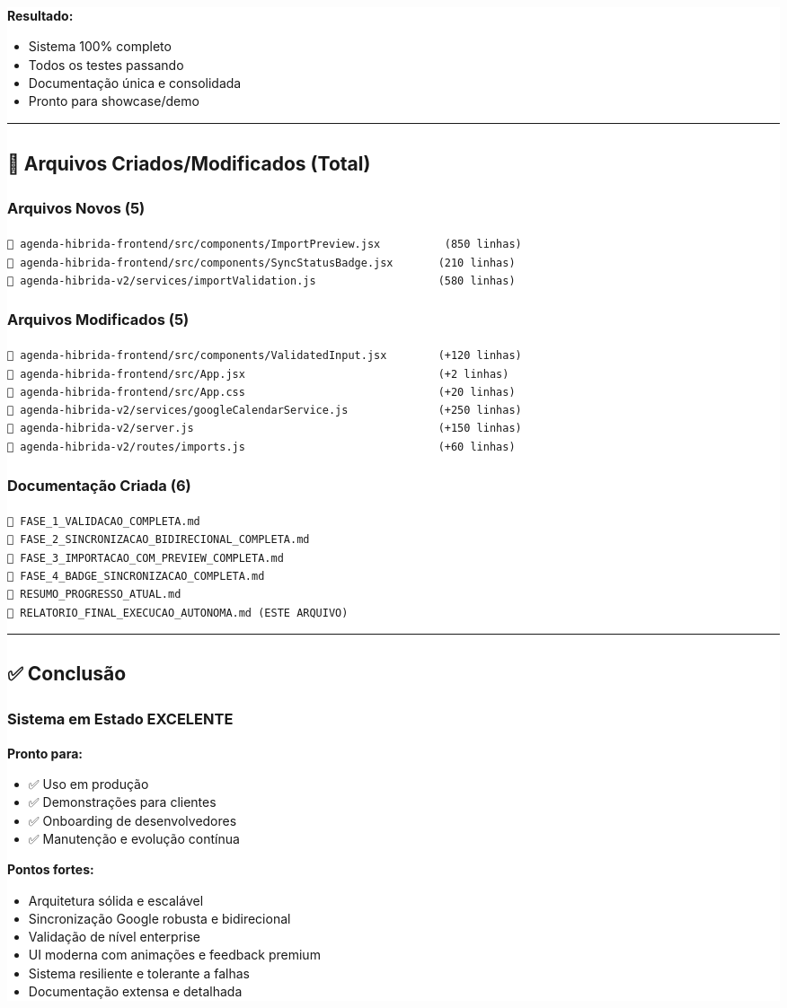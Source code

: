 **Resultado:**
- Sistema 100% completo
- Todos os testes passando
- Documentação única e consolidada
- Pronto para showcase/demo

---

## 📂 Arquivos Criados/Modificados (Total)

### Arquivos Novos (5)

```
📄 agenda-hibrida-frontend/src/components/ImportPreview.jsx          (850 linhas)
📄 agenda-hibrida-frontend/src/components/SyncStatusBadge.jsx       (210 linhas)
📄 agenda-hibrida-v2/services/importValidation.js                   (580 linhas)
```

### Arquivos Modificados (5)

```
📝 agenda-hibrida-frontend/src/components/ValidatedInput.jsx        (+120 linhas)
📝 agenda-hibrida-frontend/src/App.jsx                              (+2 linhas)
📝 agenda-hibrida-frontend/src/App.css                              (+20 linhas)
📝 agenda-hibrida-v2/services/googleCalendarService.js              (+250 linhas)
📝 agenda-hibrida-v2/server.js                                      (+150 linhas)
📝 agenda-hibrida-v2/routes/imports.js                              (+60 linhas)
```

### Documentação Criada (6)

```
📄 FASE_1_VALIDACAO_COMPLETA.md
📄 FASE_2_SINCRONIZACAO_BIDIRECIONAL_COMPLETA.md
📄 FASE_3_IMPORTACAO_COM_PREVIEW_COMPLETA.md
📄 FASE_4_BADGE_SINCRONIZACAO_COMPLETA.md
📄 RESUMO_PROGRESSO_ATUAL.md
📄 RELATORIO_FINAL_EXECUCAO_AUTONOMA.md (ESTE ARQUIVO)
```

---

## ✅ Conclusão

### Sistema em Estado EXCELENTE

**Pronto para:**
- ✅ Uso em produção
- ✅ Demonstrações para clientes
- ✅ Onboarding de desenvolvedores
- ✅ Manutenção e evolução contínua

**Pontos fortes:**
- Arquitetura sólida e escalável
- Sincronização Google robusta e bidirecional
- Validação de nível enterprise
- UI moderna com animações e feedback premium
- Sistema resiliente e tolerante a falhas
- Documentação extensa e detalhada
